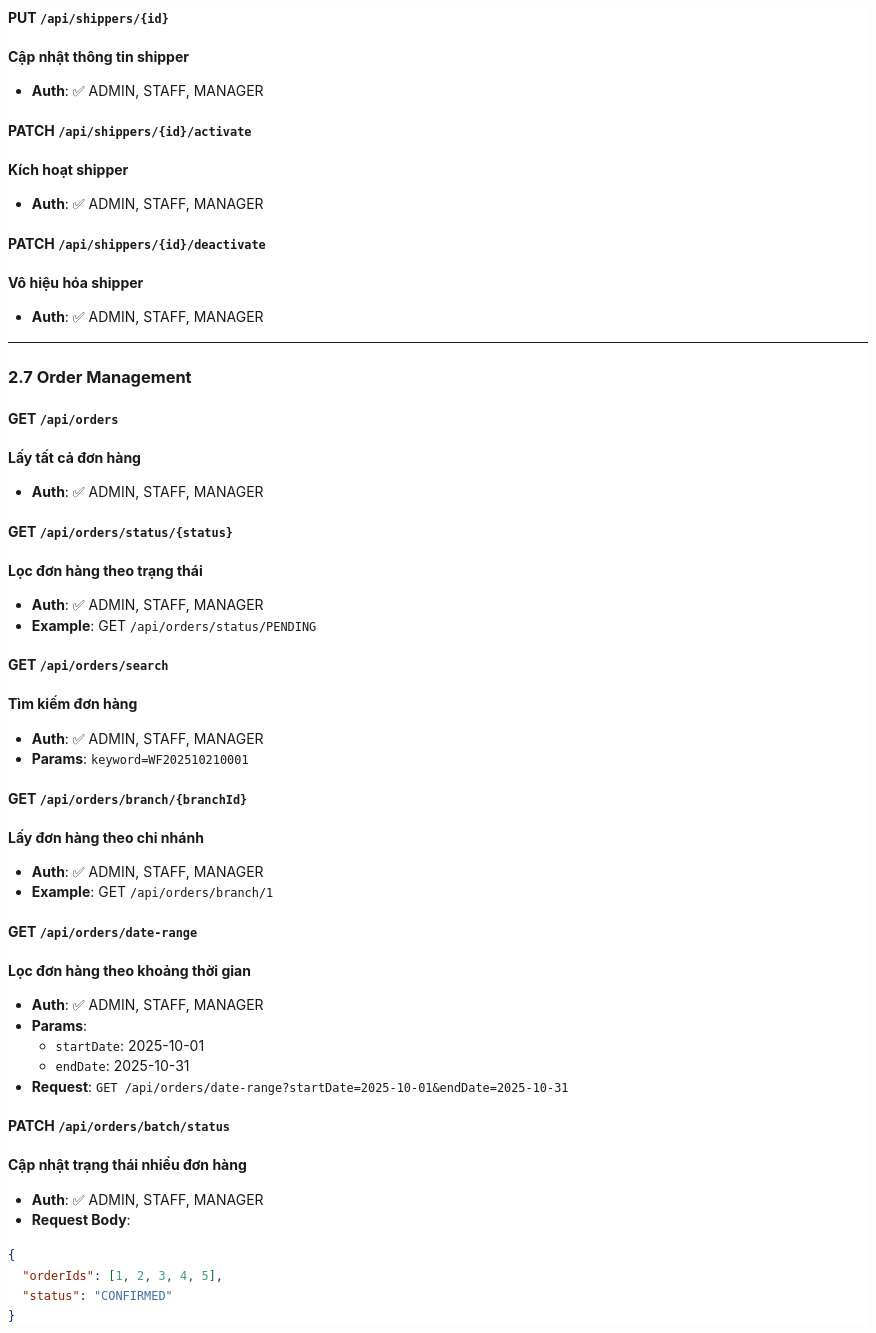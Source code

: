 #### PUT `/api/shippers/{id}`
**Cập nhật thông tin shipper**
- **Auth**: ✅ ADMIN, STAFF, MANAGER

#### PATCH `/api/shippers/{id}/activate`
**Kích hoạt shipper**
- **Auth**: ✅ ADMIN, STAFF, MANAGER

#### PATCH `/api/shippers/{id}/deactivate`
**Vô hiệu hóa shipper**
- **Auth**: ✅ ADMIN, STAFF, MANAGER

---

### 2.7 Order Management

#### GET `/api/orders`
**Lấy tất cả đơn hàng**
- **Auth**: ✅ ADMIN, STAFF, MANAGER

#### GET `/api/orders/status/{status}`
**Lọc đơn hàng theo trạng thái**
- **Auth**: ✅ ADMIN, STAFF, MANAGER
- **Example**: GET `/api/orders/status/PENDING`

#### GET `/api/orders/search`
**Tìm kiếm đơn hàng**
- **Auth**: ✅ ADMIN, STAFF, MANAGER
- **Params**: `keyword=WF202510210001`

#### GET `/api/orders/branch/{branchId}`
**Lấy đơn hàng theo chi nhánh**
- **Auth**: ✅ ADMIN, STAFF, MANAGER
- **Example**: GET `/api/orders/branch/1`

#### GET `/api/orders/date-range`
**Lọc đơn hàng theo khoảng thời gian**
- **Auth**: ✅ ADMIN, STAFF, MANAGER
- **Params**: 
  - `startDate`: 2025-10-01
  - `endDate`: 2025-10-31
- **Request**: `GET /api/orders/date-range?startDate=2025-10-01&endDate=2025-10-31`

#### PATCH `/api/orders/batch/status`
**Cập nhật trạng thái nhiều đơn hàng**
- **Auth**: ✅ ADMIN, STAFF, MANAGER
- **Request Body**:
```json
{
  "orderIds": [1, 2, 3, 4, 5],
  "status": "CONFIRMED"
}
```
